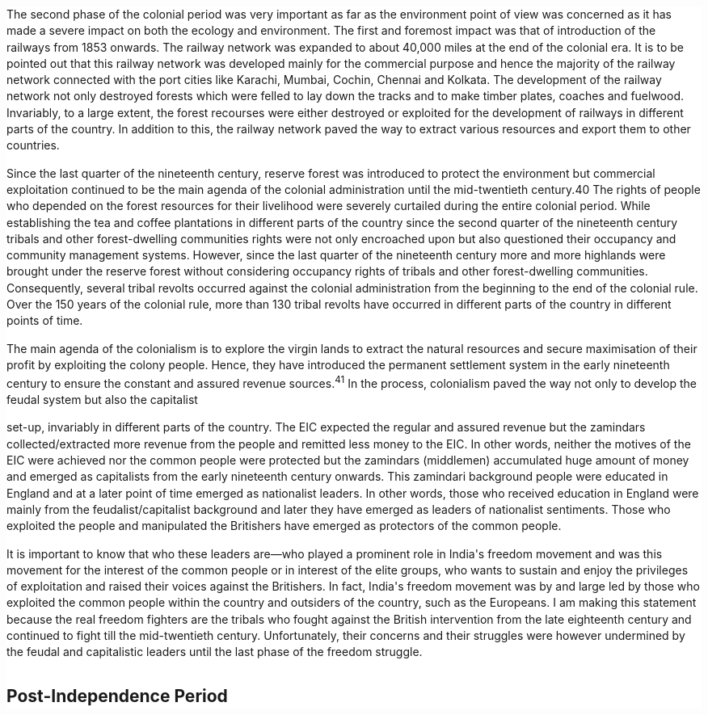 The second phase of the colonial period was very important as far as the environment point of view was concerned as it has made a severe impact on both the ecology and environment. The first and foremost impact was that of introduction of the railways from 1853 onwards. The railway network was expanded to about 40,000 miles at the end of the colonial era. It is to be pointed out that this railway network was developed mainly for the commercial purpose and hence the majority of the railway network connected with the port cities like Karachi, Mumbai, Cochin, Chennai and Kolkata. The development of the railway network not only destroyed forests which were felled to lay down the tracks and to make timber plates, coaches and fuelwood. Invariably, to a large extent, the forest recourses were either destroyed or exploited for the development of railways in different parts of the country. In addition to this, the railway network paved the way to extract various resources and export them to other countries.

Since the last quarter of the nineteenth century, reserve forest was introduced to protect the environment but commercial exploitation continued to be the main agenda of the colonial administration until the mid-twentieth century.40 The rights of people who depended on the forest resources for their livelihood were severely curtailed during the entire colonial period. While establishing the tea and coffee plantations in different parts of the country since the second quarter of the nineteenth century tribals and other forest-dwelling communities rights were not only encroached upon but also questioned their occupancy and community management systems. However, since the last quarter of the nineteenth century more and more highlands were brought under the reserve forest without considering occupancy rights of tribals and other forest-dwelling communities. Consequently, several tribal revolts occurred against the colonial administration from the beginning to the end of the colonial rule. Over the 150 years of the colonial rule, more than 130 tribal revolts have occurred in different parts of the country in different points of time.

The main agenda of the colonialism is to explore the virgin lands to extract the natural resources and secure maximisation of their profit by exploiting the colony people. Hence, they have introduced the permanent settlement system in the early nineteenth century to ensure the constant and assured revenue sources.<sup>41</sup> In the process, colonialism paved the way not only to develop the feudal system but also the capitalist

set-up, invariably in different parts of the country. The EIC expected the regular and assured revenue but the zamindars collected/extracted more revenue from the people and remitted less money to the EIC. In other words, neither the motives of the EIC were achieved nor the common people were protected but the zamindars (middlemen) accumulated huge amount of money and emerged as capitalists from the early nineteenth century onwards. This zamindari background people were educated in England and at a later point of time emerged as nationalist leaders. In other words, those who received education in England were mainly from the feudalist/capitalist background and later they have emerged as leaders of nationalist sentiments. Those who exploited the people and manipulated the Britishers have emerged as protectors of the common people.

It is important to know that who these leaders are—who played a prominent role in India's freedom movement and was this movement for the interest of the common people or in interest of the elite groups, who wants to sustain and enjoy the privileges of exploitation and raised their voices against the Britishers. In fact, India's freedom movement was by and large led by those who exploited the common people within the country and outsiders of the country, such as the Europeans. I am making this statement because the real freedom fighters are the tribals who fought against the British intervention from the late eighteenth century and continued to fight till the mid-twentieth century. Unfortunately, their concerns and their struggles were however undermined by the feudal and capitalistic leaders until the last phase of the freedom struggle.

## **Post-Independence Period**
